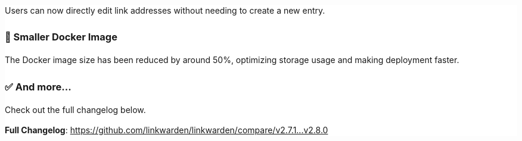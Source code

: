 Users can now directly edit link addresses without needing to create a new entry.

### 🐳 Smaller Docker Image

The Docker image size has been reduced by around 50%, optimizing storage usage and making deployment faster.

### ✅ And more...

Check out the full changelog below.

**Full Changelog**: https://github.com/linkwarden/linkwarden/compare/v2.7.1...v2.8.0
